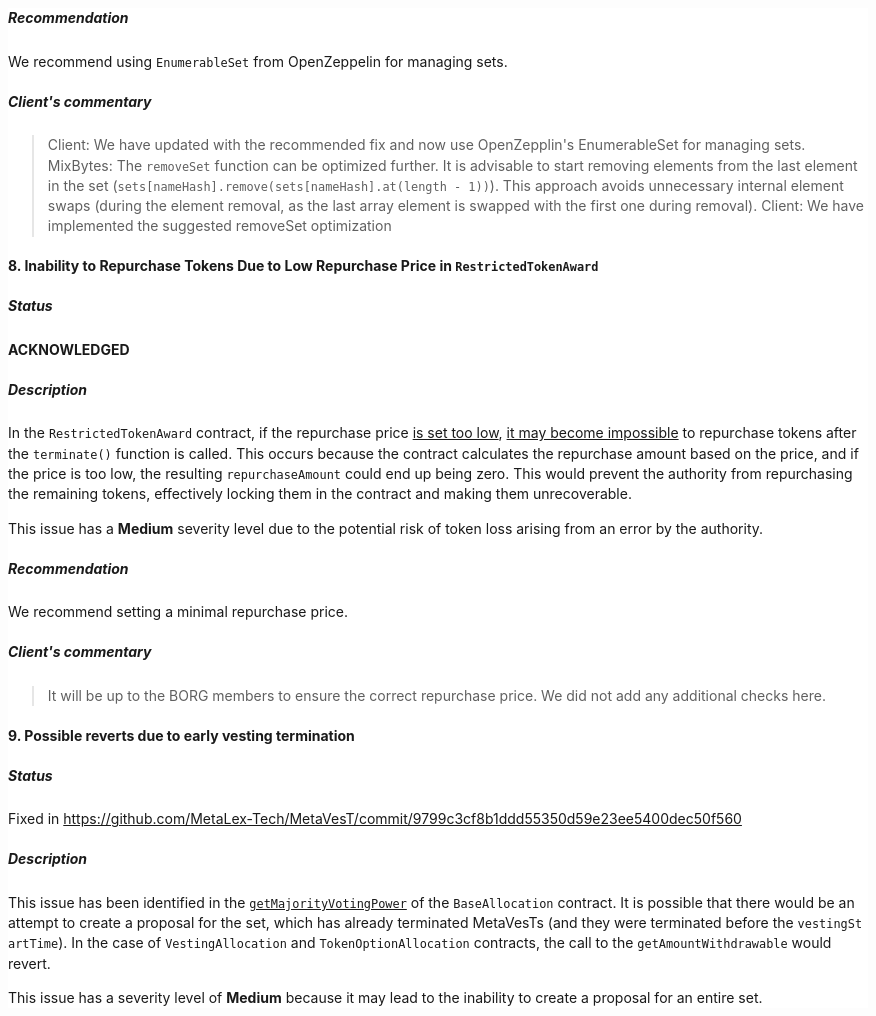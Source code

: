 ##### Recommendation
We recommend using `EnumerableSet` from OpenZeppelin for managing sets.

##### Client's commentary
> Client: We have updated with the recommended fix and now use OpenZepplin's EnumerableSet for managing sets.
> MixBytes: The `removeSet` function can be optimized further. It is advisable to start removing elements from the last element in the set (`sets[nameHash].remove(sets[nameHash].at(length - 1))`). This approach avoids unnecessary internal element swaps (during the element removal, as the last array element is swapped with the first one during removal).
> Client: We have implemented the suggested removeSet optimization

#### 8. Inability to Repurchase Tokens Due to Low Repurchase Price in `RestrictedTokenAward`

##### Status
**ACKNOWLEDGED**
##### Description
In the `RestrictedTokenAward` contract, if the repurchase price [is set too low](https://github.com/MetaLex-Tech/MetaVesT/blob/b614405e60bce8b852e46d06c03fd47b04d86dde/src/RestrictedTokenAllocation.sol#L107-L111), [it may become impossible](https://github.com/MetaLex-Tech/MetaVesT/blob/b614405e60bce8b852e46d06c03fd47b04d86dde/src/RestrictedTokenAllocation.sol#L146) to repurchase tokens after the `terminate()` function is called. This occurs because the contract calculates the repurchase amount based on the price, and if the price is too low, the resulting `repurchaseAmount` could end up being zero. This would prevent the authority from repurchasing the remaining tokens, effectively locking them in the contract and making them unrecoverable.

This issue has a **Medium** severity level due to the potential risk of token loss arising from an error by the authority.

##### Recommendation
We recommend setting a minimal repurchase price.

##### Client's commentary
> It will be up to the BORG members to ensure the correct repurchase price. We did not add any additional checks here.

#### 9. Possible reverts due to early vesting termination

##### Status
Fixed in https://github.com/MetaLex-Tech/MetaVesT/commit/9799c3cf8b1ddd55350d59e23ee5400dec50f560
##### Description
This issue has been identified in the [`getMajorityVotingPower`](https://github.com/MetaLex-Tech/MetaVesT/blob/1bae6630e222e9bf2527cefac75e5e4f802ec78c/src/BaseAllocation.sol#L197) of the `BaseAllocation` contract. It is possible that there would be an attempt to create a proposal for the set, which has already terminated MetaVesTs (and they were terminated before the `vestingStartTime`). In the case of `VestingAllocation` and `TokenOptionAllocation` contracts, the call to the `getAmountWithdrawable` would revert.

This issue has a severity level of **Medium** because it may lead to the inability to create a proposal for an entire set.
